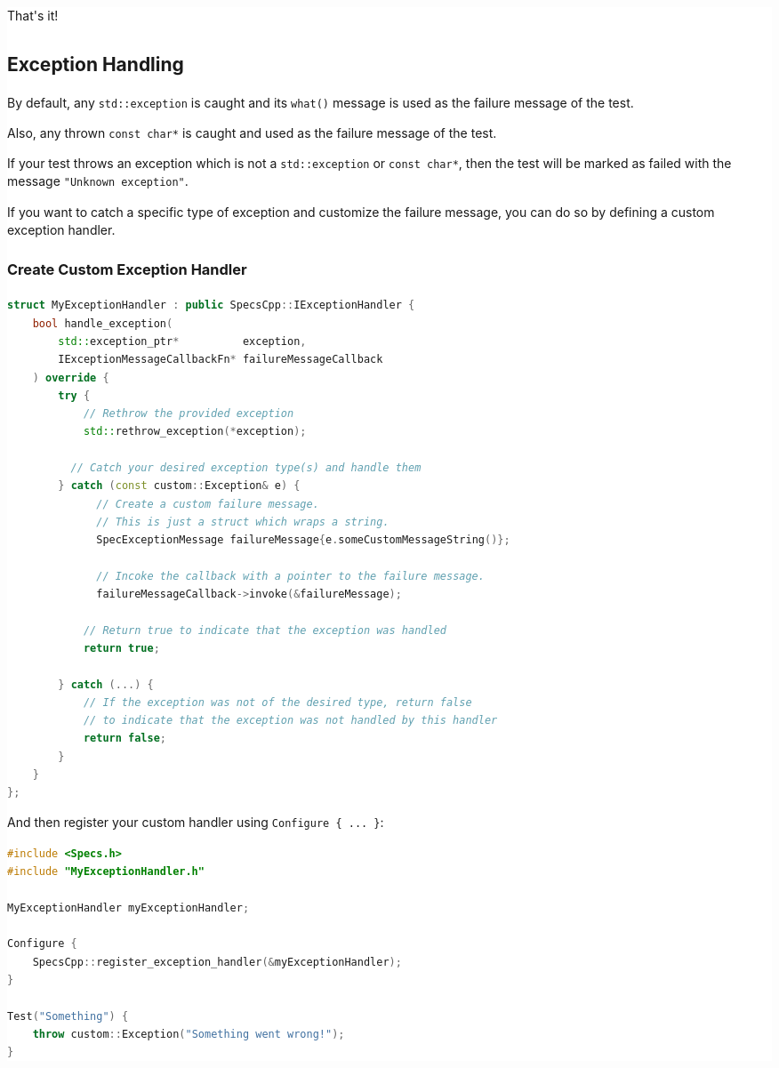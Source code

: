 That's it!

## Exception Handling

By default, any `std::exception` is caught and its `what()` message is used as the failure message of the test.

Also, any thrown `const char*` is caught and used as the failure message of the test.

If your test throws an exception which is not a `std::exception` or `const char*`, then the test will be marked as failed with the message `"Unknown exception"`.

If you want to catch a specific type of exception and customize the failure message, you can do so by defining a custom exception handler.

### Create Custom Exception Handler

```cpp
struct MyExceptionHandler : public SpecsCpp::IExceptionHandler {
    bool handle_exception(
        std::exception_ptr*          exception,
        IExceptionMessageCallbackFn* failureMessageCallback
    ) override {
        try {
            // Rethrow the provided exception
            std::rethrow_exception(*exception);

          // Catch your desired exception type(s) and handle them
        } catch (const custom::Exception& e) {
              // Create a custom failure message.
              // This is just a struct which wraps a string.
              SpecExceptionMessage failureMessage{e.someCustomMessageString()};

              // Incoke the callback with a pointer to the failure message.
              failureMessageCallback->invoke(&failureMessage);

            // Return true to indicate that the exception was handled
            return true;

        } catch (...) {
            // If the exception was not of the desired type, return false
            // to indicate that the exception was not handled by this handler
            return false;
        }
    }
};
```

And then register your custom handler using `Configure { ... }`:

```cpp
#include <Specs.h>
#include "MyExceptionHandler.h"

MyExceptionHandler myExceptionHandler;

Configure {
    SpecsCpp::register_exception_handler(&myExceptionHandler);
}

Test("Something") {
    throw custom::Exception("Something went wrong!");
}
```
